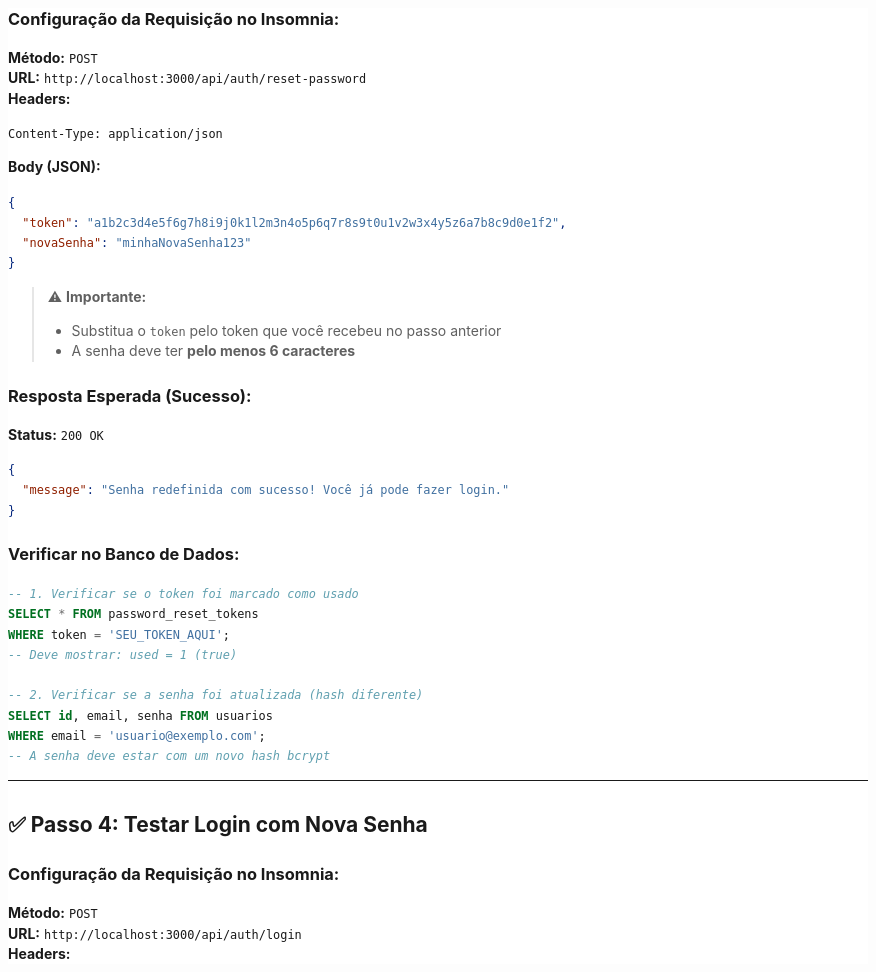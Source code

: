 ### Configuração da Requisição no Insomnia:

**Método:** `POST`  
**URL:** `http://localhost:3000/api/auth/reset-password`  
**Headers:**

```
Content-Type: application/json
```

**Body (JSON):**

```json
{
  "token": "a1b2c3d4e5f6g7h8i9j0k1l2m3n4o5p6q7r8s9t0u1v2w3x4y5z6a7b8c9d0e1f2",
  "novaSenha": "minhaNovaSenha123"
}
```

> ⚠️ **Importante:**
>
> - Substitua o `token` pelo token que você recebeu no passo anterior
> - A senha deve ter **pelo menos 6 caracteres**

### Resposta Esperada (Sucesso):

**Status:** `200 OK`

```json
{
  "message": "Senha redefinida com sucesso! Você já pode fazer login."
}
```

### Verificar no Banco de Dados:

```sql
-- 1. Verificar se o token foi marcado como usado
SELECT * FROM password_reset_tokens
WHERE token = 'SEU_TOKEN_AQUI';
-- Deve mostrar: used = 1 (true)

-- 2. Verificar se a senha foi atualizada (hash diferente)
SELECT id, email, senha FROM usuarios
WHERE email = 'usuario@exemplo.com';
-- A senha deve estar com um novo hash bcrypt
```

---

## ✅ Passo 4: Testar Login com Nova Senha

### Configuração da Requisição no Insomnia:

**Método:** `POST`  
**URL:** `http://localhost:3000/api/auth/login`  
**Headers:**
